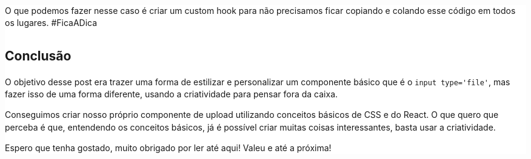 O que podemos fazer nesse caso é criar um custom hook para não precisamos ficar copiando e colando esse código em todos os lugares. #FicaADica

## Conclusão

O objetivo desse post era trazer uma forma de estilizar e personalizar um componente básico que é o `input type='file'`, mas fazer isso de uma forma diferente, usando a criatividade para pensar fora da caixa.

Conseguimos criar nosso próprio componente de upload utilizando conceitos básicos de CSS e do React. O que quero que perceba é que, entendendo os conceitos básicos, já é possível criar muitas coisas interessantes, basta usar a criatividade.

Espero que tenha gostado, muito obrigado por ler até aqui! Valeu e até a próxima!
